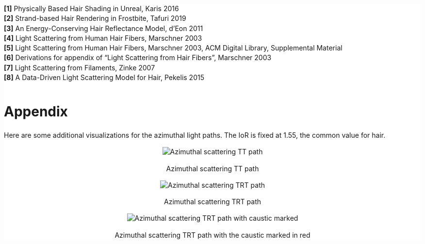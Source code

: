 **[1]** Physically Based Hair Shading in Unreal, Karis 2016 \
**[2]** Strand-based Hair Rendering in Frostbite, Tafuri 2019 \
**[3]** An Energy-Conserving Hair Reflectance Model, d’Eon 2011 \
**[4]** Light Scattering from Human Hair Fibers, Marschner 2003 \
**[5]** Light Scattering from Human Hair Fibers, Marschner 2003, ACM Digital Library, Supplemental Material \
**[6]** Derivations for appendix of “Light Scattering from Hair Fibers”, Marschner 2003 \
**[7]** Light Scattering from Filaments, Zinke 2007 \
**[8]** A Data-Driven Light Scattering Model for Hair, Pekelis 2015

# Appendix

Here are some additional visualizations for the azimuthal light paths. The IoR is fixed at 1.55, the common value for hair.

<div style="text-align:center">
<img src = "/images/Marschner/azimuthalPathTT.svg" alt="Azimuthal scattering TT path"/>
<p>Azimuthal scattering TT path</p>
</div>

<div style="text-align:center">
<img src = "/images/Marschner/azimuthalPathTRT.svg" alt="Azimuthal scattering TRT path"/>
<p>Azimuthal scattering TRT path</p>
</div>

<div style="text-align:center">
<img src = "/images/Marschner/azimuthalPathTRTCaustic.svg" alt="Azimuthal scattering TRT path with caustic marked"/>
<p>Azimuthal scattering TRT path with the caustic marked in red</p>
</div>